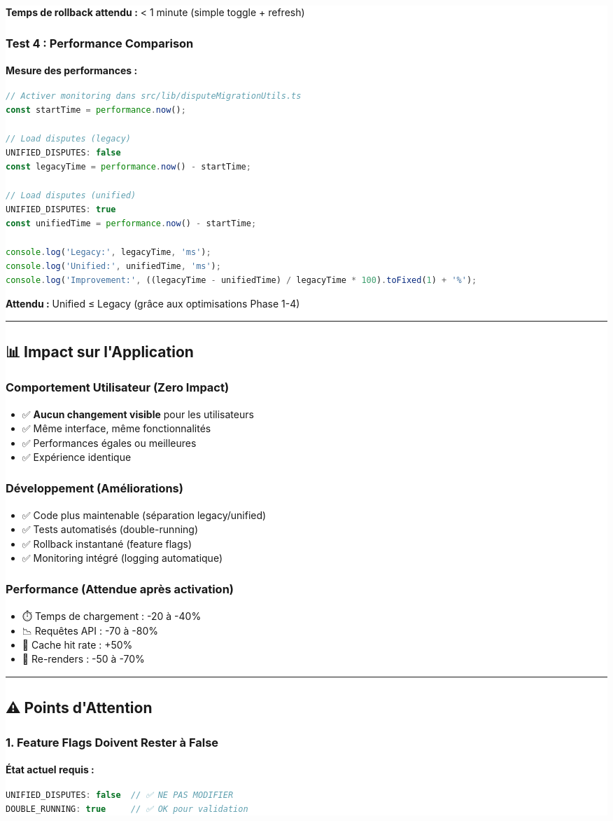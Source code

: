 **Temps de rollback attendu :** < 1 minute (simple toggle + refresh)

### Test 4 : Performance Comparison

**Mesure des performances :**
```typescript
// Activer monitoring dans src/lib/disputeMigrationUtils.ts
const startTime = performance.now();

// Load disputes (legacy)
UNIFIED_DISPUTES: false
const legacyTime = performance.now() - startTime;

// Load disputes (unified)
UNIFIED_DISPUTES: true
const unifiedTime = performance.now() - startTime;

console.log('Legacy:', legacyTime, 'ms');
console.log('Unified:', unifiedTime, 'ms');
console.log('Improvement:', ((legacyTime - unifiedTime) / legacyTime * 100).toFixed(1) + '%');
```

**Attendu :** Unified ≤ Legacy (grâce aux optimisations Phase 1-4)

---

## 📊 Impact sur l'Application

### Comportement Utilisateur (Zero Impact)
- ✅ **Aucun changement visible** pour les utilisateurs
- ✅ Même interface, même fonctionnalités
- ✅ Performances égales ou meilleures
- ✅ Expérience identique

### Développement (Améliorations)
- ✅ Code plus maintenable (séparation legacy/unified)
- ✅ Tests automatisés (double-running)
- ✅ Rollback instantané (feature flags)
- ✅ Monitoring intégré (logging automatique)

### Performance (Attendue après activation)
- ⏱️ Temps de chargement : -20 à -40%
- 📉 Requêtes API : -70 à -80%
- 💾 Cache hit rate : +50%
- 🔄 Re-renders : -50 à -70%

---

## ⚠️ Points d'Attention

### 1. Feature Flags Doivent Rester à False
**État actuel requis :**
```typescript
UNIFIED_DISPUTES: false  // ✅ NE PAS MODIFIER
DOUBLE_RUNNING: true     // ✅ OK pour validation
```
